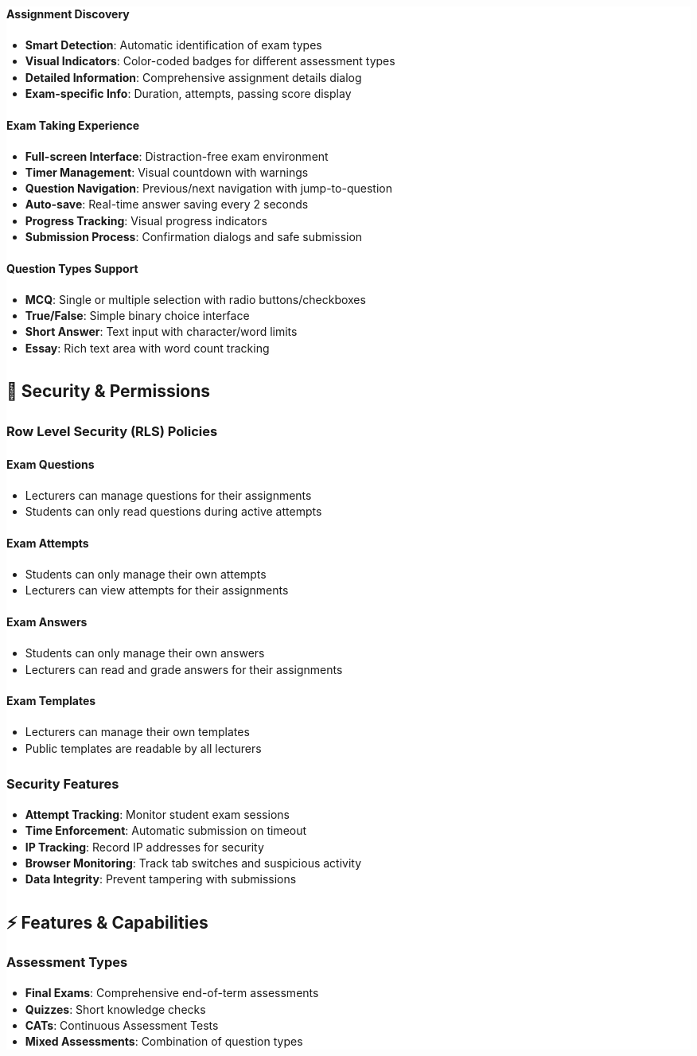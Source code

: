 #### Assignment Discovery
- **Smart Detection**: Automatic identification of exam types
- **Visual Indicators**: Color-coded badges for different assessment types
- **Detailed Information**: Comprehensive assignment details dialog
- **Exam-specific Info**: Duration, attempts, passing score display

#### Exam Taking Experience
- **Full-screen Interface**: Distraction-free exam environment
- **Timer Management**: Visual countdown with warnings
- **Question Navigation**: Previous/next navigation with jump-to-question
- **Auto-save**: Real-time answer saving every 2 seconds
- **Progress Tracking**: Visual progress indicators
- **Submission Process**: Confirmation dialogs and safe submission

#### Question Types Support
- **MCQ**: Single or multiple selection with radio buttons/checkboxes
- **True/False**: Simple binary choice interface
- **Short Answer**: Text input with character/word limits
- **Essay**: Rich text area with word count tracking

## 🔐 Security & Permissions

### Row Level Security (RLS) Policies

#### Exam Questions
- Lecturers can manage questions for their assignments
- Students can only read questions during active attempts

#### Exam Attempts
- Students can only manage their own attempts
- Lecturers can view attempts for their assignments

#### Exam Answers
- Students can only manage their own answers
- Lecturers can read and grade answers for their assignments

#### Exam Templates
- Lecturers can manage their own templates
- Public templates are readable by all lecturers

### Security Features
- **Attempt Tracking**: Monitor student exam sessions
- **Time Enforcement**: Automatic submission on timeout
- **IP Tracking**: Record IP addresses for security
- **Browser Monitoring**: Track tab switches and suspicious activity
- **Data Integrity**: Prevent tampering with submissions

## ⚡ Features & Capabilities

### Assessment Types
- **Final Exams**: Comprehensive end-of-term assessments
- **Quizzes**: Short knowledge checks
- **CATs**: Continuous Assessment Tests
- **Mixed Assessments**: Combination of question types
